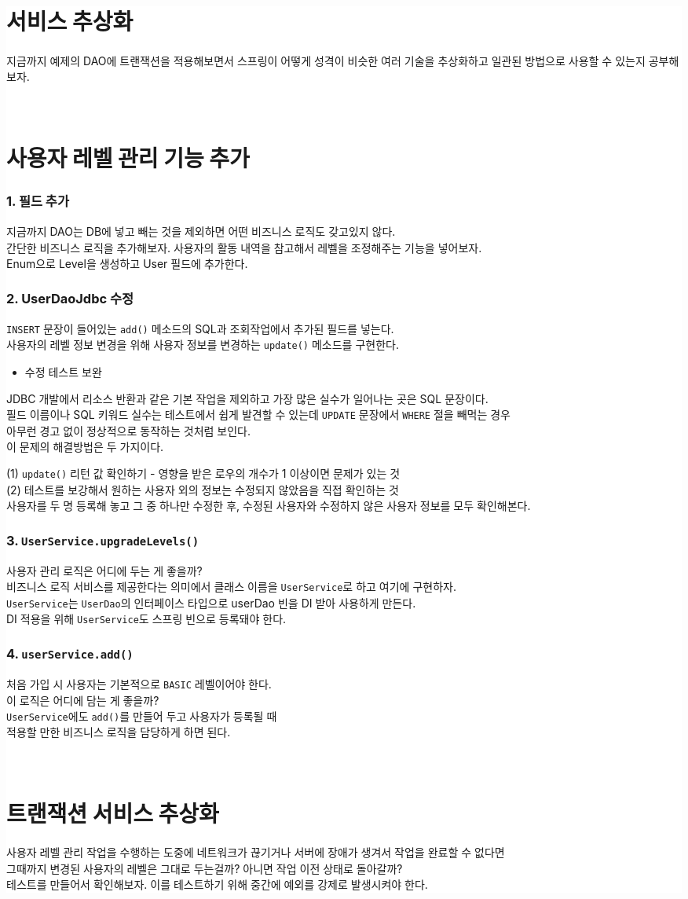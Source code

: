 # 서비스 추상화     

지금까지 예제의 DAO에 트랜잭션을 적용해보면서 스프링이 어떻게 성격이 비슷한 여러 기술을 추상화하고 일관된 방법으로 사용할 수 있는지 공부해보자.     

<br />     

# 사용자 레벨 관리 기능 추가       

### 1. 필드 추가          
지금까지 DAO는 DB에 넣고 빼는 것을 제외하면 어떤 비즈니스 로직도 갖고있지 않다.   
간단한 비즈니스 로직을 추가해보자. 사용자의 활동 내역을 참고해서 레벨을 조정해주는 기능을 넣어보자.     
Enum으로 Level을 생성하고 User 필드에 추가한다.     


### 2. UserDaoJdbc 수정     

`INSERT` 문장이 들어있는 `add()` 메소드의 SQL과 조회작업에서 추가된 필드를 넣는다.     
사용자의 레벨 정보 변경을 위해 사용자 정보를 변경하는 `update()` 메소드를 구현한다.     


- 수정 테스트 보완      

JDBC 개발에서 리소스 반환과 같은 기본 작업을 제외하고 가장 많은 실수가 일어나는 곳은 SQL 문장이다.       
필드 이름이나 SQL 키워드 실수는 테스트에서 쉽게 발견할 수 있는데 `UPDATE` 문장에서 `WHERE` 절을 빼먹는 경우     
아무런 경고 없이 정상적으로 동작하는 것처럼 보인다.       
이 문제의 해결방법은 두 가지이다.   

(1) `update()` 리턴 값 확인하기 - 영향을 받은 로우의 개수가 1 이상이면 문제가 있는 것                      
(2) 테스트를 보강해서 원하는 사용자 외의 정보는 수정되지 않았음을 직접 확인하는 것                
사용자를 두 명 등록해 놓고 그 중 하나만 수정한 후, 수정된 사용자와 수정하지 않은 사용자 정보를 모두 확인해본다.   
                

### 3. `UserService.upgradeLevels()`      

사용자 관리 로직은 어디에 두는 게 좋을까?       
비즈니스 로직 서비스를 제공한다는 의미에서 클래스 이름을 `UserService`로 하고 여기에 구현하자.       
`UserService`는 `UserDao`의 인터페이스 타입으로 userDao 빈을 DI 받아 사용하게 만든다.   
DI 적용을 위해 `UserService`도 스프링 빈으로 등록돼야 한다.   


### 4. `userService.add()`  
   
처음 가입 시 사용자는 기본적으로 `BASIC` 레벨이어야 한다.   
이 로직은 어디에 담는 게 좋을까?   
`UserService`에도 `add()`를 만들어 두고 사용자가 등록될 때   
적용할 만한 비즈니스 로직을 담당하게 하면 된다.   


<br />   

# 트랜잭션 서비스 추상화         

사용자 레벨 관리 작업을 수행하는 도중에 네트워크가 끊기거나 서버에 장애가 생겨서 작업을 완료할 수 없다면   
그때까지 변경된 사용자의 레벨은 그대로 두는걸까? 아니면 작업 이전 상태로 돌아갈까?  
테스트를 만들어서 확인해보자. 이를 테스트하기 위해 중간에 예외를 강제로 발생시켜야 한다.            

